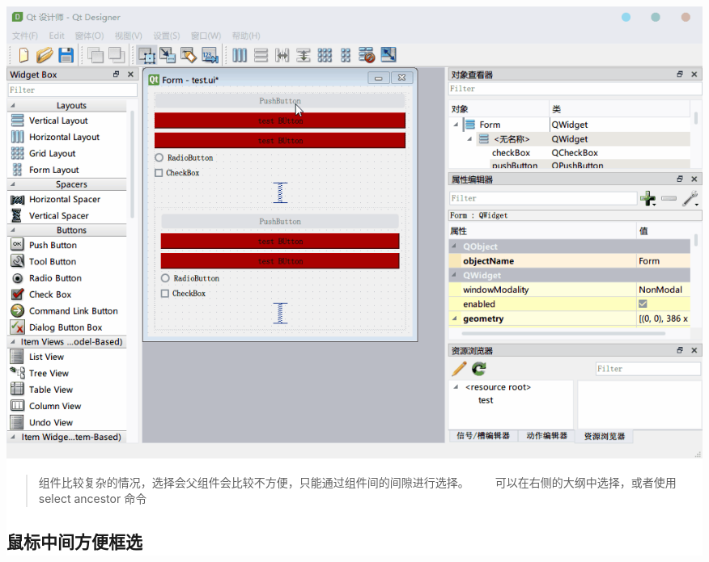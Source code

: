 ![](./img/14.gif)[
](https://cdn.jsdelivr.net/gh/FXTD-odyssey/FXTD-odyssey.github.io@master/post_img/bea01990/14.gif)

> 组件比较复杂的情况，选择会父组件会比较不方便，只能通过组件间的间隙进行选择。
  可以在右侧的大纲中选择，或者使用 select ancestor 命令


## 鼠标中间方便框选
